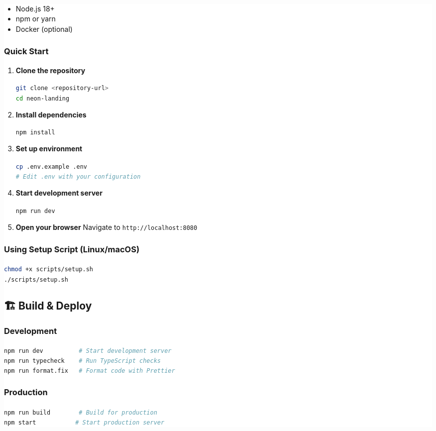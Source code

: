 - Node.js 18+
- npm or yarn
- Docker (optional)

### Quick Start

1. **Clone the repository**

   ```bash
   git clone <repository-url>
   cd neon-landing
   ```

2. **Install dependencies**

   ```bash
   npm install
   ```

3. **Set up environment**

   ```bash
   cp .env.example .env
   # Edit .env with your configuration
   ```

4. **Start development server**

   ```bash
   npm run dev
   ```

5. **Open your browser**
   Navigate to `http://localhost:8080`

### Using Setup Script (Linux/macOS)

```bash
chmod +x scripts/setup.sh
./scripts/setup.sh
```

## 🏗️ Build & Deploy

### Development

```bash
npm run dev          # Start development server
npm run typecheck    # Run TypeScript checks
npm run format.fix   # Format code with Prettier
```

### Production

```bash
npm run build        # Build for production
npm start           # Start production server
```

